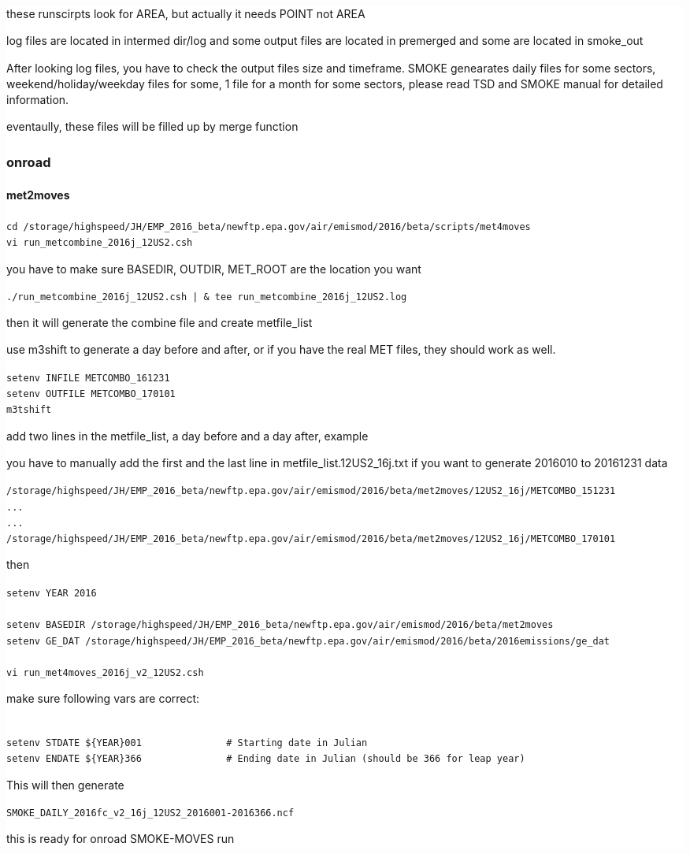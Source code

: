 these runscirpts look for AREA, but actually it needs POINT not AREA

log files are located in intermed dir/log and some output files are located in premerged and some are located in smoke_out

After looking log files, you have to check the output files size and timeframe.
SMOKE genearates daily files for some sectors, weekend/holiday/weekday files for some, 1 file for a month for some sectors, please read TSD and SMOKE manual for detailed information.

eventaully, these files will be filled up by merge function

### onroad
#### met2moves
```
cd /storage/highspeed/JH/EMP_2016_beta/newftp.epa.gov/air/emismod/2016/beta/scripts/met4moves
vi run_metcombine_2016j_12US2.csh
```
you have to make sure BASEDIR, OUTDIR, MET_ROOT are the location you want
```
./run_metcombine_2016j_12US2.csh | & tee run_metcombine_2016j_12US2.log
```
then it will generate the combine file and create metfile_list
 
use m3shift to generate a day before and after, or if you have the real MET files, they should work as well.
```
setenv INFILE METCOMBO_161231
setenv OUTFILE METCOMBO_170101
m3tshift
```

add two lines in the metfile_list, a day before and a day after, example

you have to manually add the first and the last line in metfile_list.12US2_16j.txt if you want to generate 2016010 to 20161231 data
```
/storage/highspeed/JH/EMP_2016_beta/newftp.epa.gov/air/emismod/2016/beta/met2moves/12US2_16j/METCOMBO_151231
...
...
/storage/highspeed/JH/EMP_2016_beta/newftp.epa.gov/air/emismod/2016/beta/met2moves/12US2_16j/METCOMBO_170101
```
then 
```
setenv YEAR 2016

setenv BASEDIR /storage/highspeed/JH/EMP_2016_beta/newftp.epa.gov/air/emismod/2016/beta/met2moves
setenv GE_DAT /storage/highspeed/JH/EMP_2016_beta/newftp.epa.gov/air/emismod/2016/beta/2016emissions/ge_dat

vi run_met4moves_2016j_v2_12US2.csh
```
make sure following vars are correct:
```

setenv STDATE ${YEAR}001               # Starting date in Julian
setenv ENDATE ${YEAR}366               # Ending date in Julian (should be 366 for leap year)
```
This will then generate 
```
SMOKE_DAILY_2016fc_v2_16j_12US2_2016001-2016366.ncf
```
this is ready for onroad SMOKE-MOVES run
